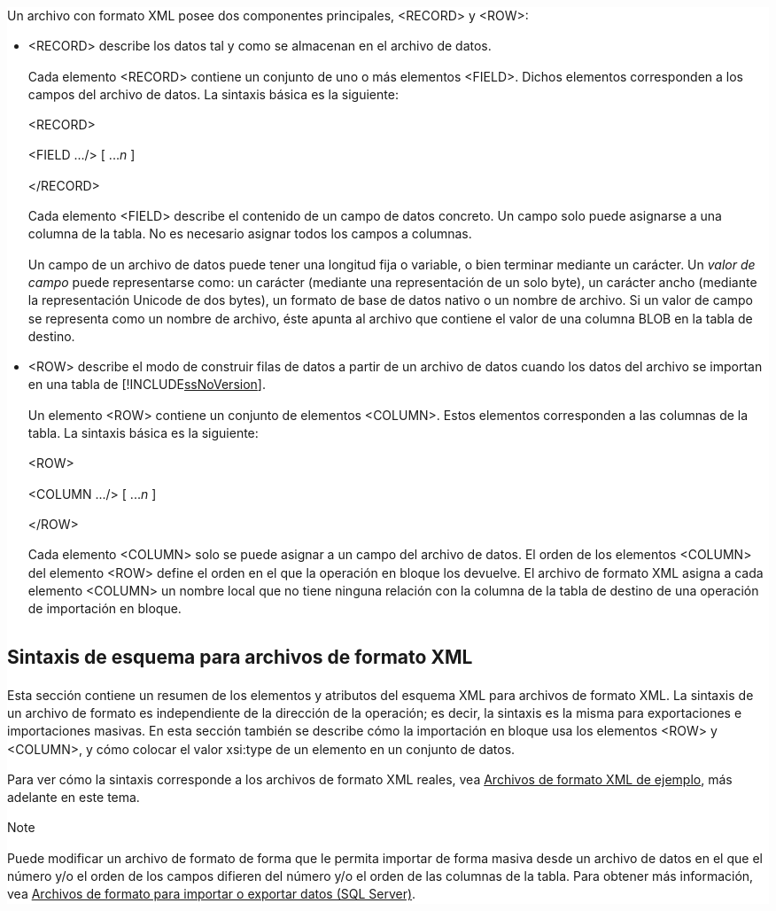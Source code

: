  Un archivo con formato XML posee dos componentes principales, \<RECORD> y \<ROW>:  
  
-   \<RECORD> describe los datos tal y como se almacenan en el archivo de datos.  
  
     Cada elemento \<RECORD> contiene un conjunto de uno o más elementos \<FIELD>. Dichos elementos corresponden a los campos del archivo de datos. La sintaxis básica es la siguiente:  
  
     \<RECORD>  
  
     \<FIELD .../> [ ...*n* ]  
  
     \</RECORD>  
  
     Cada elemento \<FIELD> describe el contenido de un campo de datos concreto. Un campo solo puede asignarse a una columna de la tabla. No es necesario asignar todos los campos a columnas.  
  
     Un campo de un archivo de datos puede tener una longitud fija o variable, o bien terminar mediante un carácter. Un *valor de campo* puede representarse como: un carácter (mediante una representación de un solo byte), un carácter ancho (mediante la representación Unicode de dos bytes), un formato de base de datos nativo o un nombre de archivo. Si un valor de campo se representa como un nombre de archivo, éste apunta al archivo que contiene el valor de una columna BLOB en la tabla de destino.  
  
-   \<ROW> describe el modo de construir filas de datos a partir de un archivo de datos cuando los datos del archivo se importan en una tabla de [!INCLUDE[ssNoVersion](../../includes/ssnoversion-md.md)].  
  
     Un elemento \<ROW> contiene un conjunto de elementos \<COLUMN>. Estos elementos corresponden a las columnas de la tabla. La sintaxis básica es la siguiente:  
  
     \<ROW>  
  
     \<COLUMN .../> [ ...*n* ]  
  
     \</ROW>  
  
     Cada elemento \<COLUMN> solo se puede asignar a un campo del archivo de datos. El orden de los elementos \<COLUMN> del elemento \<ROW> define el orden en el que la operación en bloque los devuelve. El archivo de formato XML asigna a cada elemento \<COLUMN> un nombre local que no tiene ninguna relación con la columna de la tabla de destino de una operación de importación en bloque.  
  
##  <a name="schema-syntax-for-xml-format-files"></a><a name="SchemaSyntax"></a> Sintaxis de esquema para archivos de formato XML  
 Esta sección contiene un resumen de los elementos y atributos del esquema XML para archivos de formato XML. La sintaxis de un archivo de formato es independiente de la dirección de la operación; es decir, la sintaxis es la misma para exportaciones e importaciones masivas. En esta sección también se describe cómo la importación en bloque usa los elementos \<ROW> y \<COLUMN>, y cómo colocar el valor xsi:type de un elemento en un conjunto de datos.  
  
 Para ver cómo la sintaxis corresponde a los archivos de formato XML reales, vea [Archivos de formato XML de ejemplo](#SampleXmlFFs), más adelante en este tema.  
  
> [!NOTE]  
>  Puede modificar un archivo de formato de forma que le permita importar de forma masiva desde un archivo de datos en el que el número y/o el orden de los campos difieren del número y/o el orden de las columnas de la tabla. Para obtener más información, vea [Archivos de formato para importar o exportar datos &#40;SQL Server&#41;](../../relational-databases/import-export/format-files-for-importing-or-exporting-data-sql-server.md).  
  